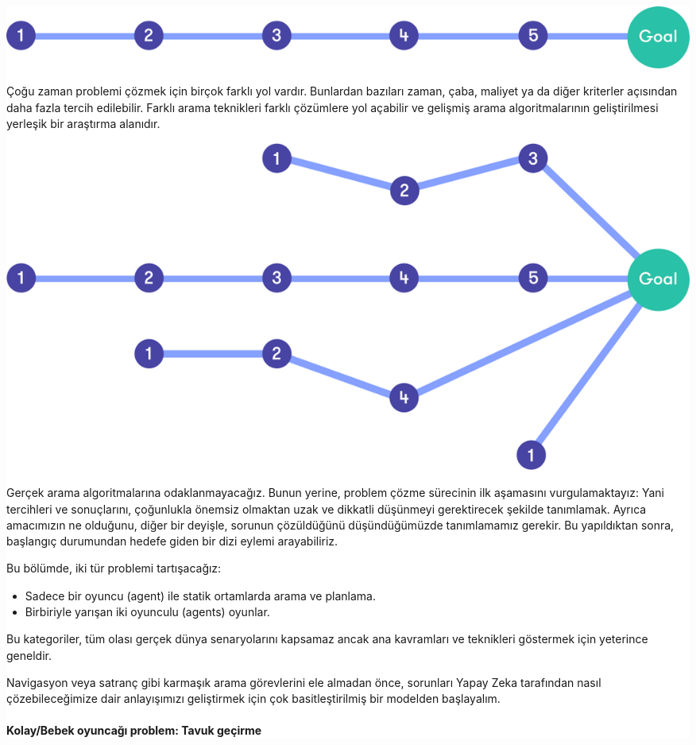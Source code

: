 ![YZ 101 2 Arama 1](/assets/img/yz-101-2-arama-1.png "YZ 101 2 Arama 1")

Çoğu zaman problemi çözmek için birçok farklı yol vardır. Bunlardan bazıları
zaman, çaba, maliyet ya da diğer kriterler açısından daha fazla tercih
edilebilir. Farklı arama teknikleri farklı çözümlere yol açabilir ve gelişmiş
arama algoritmalarının geliştirilmesi yerleşik bir araştırma alanıdır.

![YZ 101 2 Arama 2](/assets/img/yz-101-2-arama-2.png "YZ 101 2 Arama 2")

Gerçek arama algoritmalarına odaklanmayacağız. Bunun yerine, problem çözme
sürecinin ilk aşamasını vurgulamaktayız: Yani tercihleri ve sonuçlarını,
çoğunlukla önemsiz olmaktan uzak ve dikkatli düşünmeyi gerektirecek şekilde
tanımlamak. Ayrıca amacımızın ne olduğunu, diğer bir deyişle, sorunun
çözüldüğünü düşündüğümüzde tanımlamamız gerekir. Bu yapıldıktan sonra,
başlangıç durumundan hedefe giden bir dizi eylemi arayabiliriz.

Bu bölümde, iki tür problemi tartışacağız:

+ Sadece bir oyuncu (agent) ile statik ortamlarda arama ve planlama.
+ Birbiriyle yarışan iki oyunculu (agents) oyunlar.

Bu kategoriler, tüm olası gerçek dünya senaryolarını kapsamaz ancak ana
kavramları ve teknikleri göstermek için yeterince geneldir.

Navigasyon veya satranç gibi karmaşık arama görevlerini ele almadan önce,
sorunları Yapay Zeka tarafından nasıl çözebileceğimize dair anlayışımızı
geliştirmek için çok basitleştirilmiş bir modelden başlayalım.  

#### **Kolay/Bebek oyuncağı problem: Tavuk geçirme**
